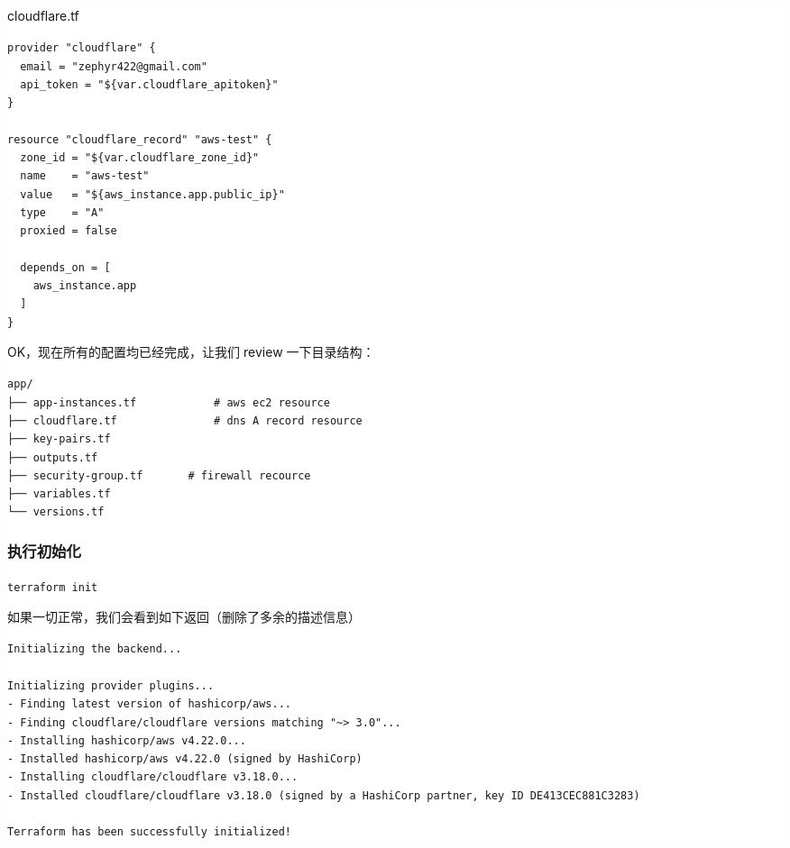 cloudflare.tf

```other
provider "cloudflare" {
  email = "zephyr422@gmail.com"
  api_token = "${var.cloudflare_apitoken}"
}

resource "cloudflare_record" "aws-test" {
  zone_id = "${var.cloudflare_zone_id}"
  name    = "aws-test"
  value   = "${aws_instance.app.public_ip}"
  type    = "A"
  proxied = false

  depends_on = [
    aws_instance.app
  ]
}
```

OK，现在所有的配置均已经完成，让我们 review 一下目录结构：

```other
app/
├── app-instances.tf			# aws ec2 resource
├── cloudflare.tf				# dns A record resource
├── key-pairs.tf
├── outputs.tf
├── security-group.tf		# firewall recource
├── variables.tf
└── versions.tf
```

### 执行初始化

```other
terraform init
```

如果一切正常，我们会看到如下返回（删除了多余的描述信息）

```other
Initializing the backend...

Initializing provider plugins...
- Finding latest version of hashicorp/aws...
- Finding cloudflare/cloudflare versions matching "~> 3.0"...
- Installing hashicorp/aws v4.22.0...
- Installed hashicorp/aws v4.22.0 (signed by HashiCorp)
- Installing cloudflare/cloudflare v3.18.0...
- Installed cloudflare/cloudflare v3.18.0 (signed by a HashiCorp partner, key ID DE413CEC881C3283)

Terraform has been successfully initialized!
```
